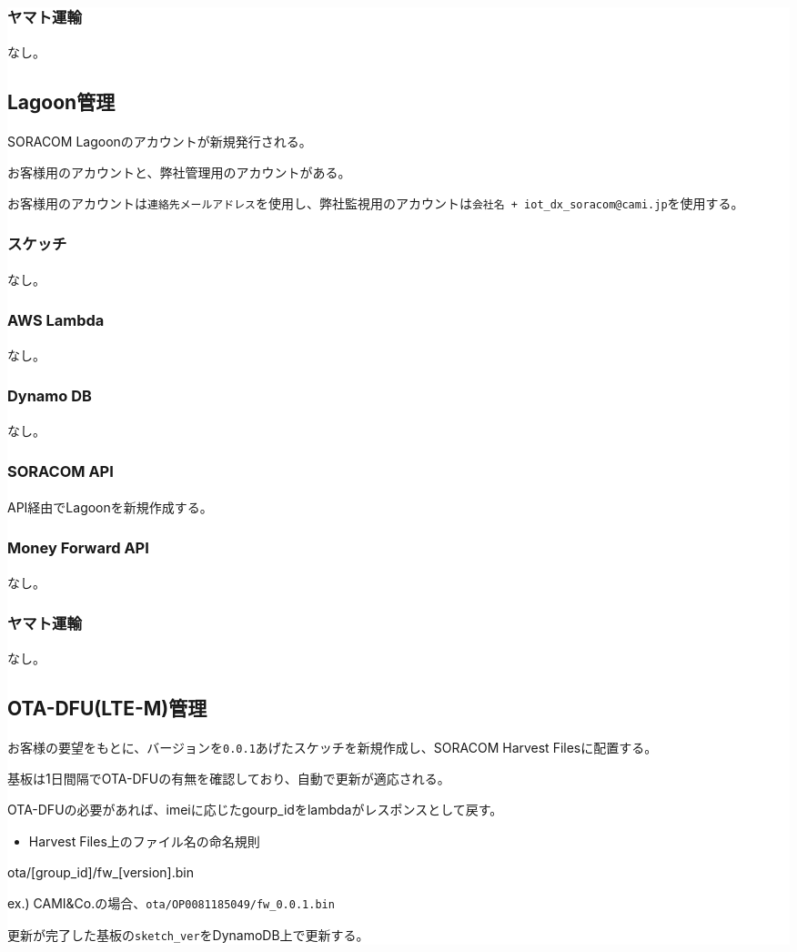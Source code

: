### ヤマト運輸

なし。


## Lagoon管理

SORACOM Lagoonのアカウントが新規発行される。

お客様用のアカウントと、弊社管理用のアカウントがある。

お客様用のアカウントは`連絡先メールアドレス`を使用し、弊社監視用のアカウントは`会社名 + iot_dx_soracom@cami.jp`を使用する。


### スケッチ

なし。


### AWS Lambda

なし。


### Dynamo DB

なし。


### SORACOM API

API経由でLagoonを新規作成する。


### Money Forward API

なし。


### ヤマト運輸

なし。


## OTA-DFU(LTE-M)管理

お客様の要望をもとに、バージョンを`0.0.1`あげたスケッチを新規作成し、SORACOM Harvest Filesに配置する。

基板は1日間隔でOTA-DFUの有無を確認しており、自動で更新が適応される。

OTA-DFUの必要があれば、imeiに応じたgourp_idをlambdaがレスポンスとして戻す。
 
* Harvest Files上のファイル名の命名規則

ota/[group_id]/fw_[version].bin

ex.) CAMI&Co.の場合、`ota/OP0081185049/fw_0.0.1.bin`

更新が完了した基板の`sketch_ver`をDynamoDB上で更新する。

